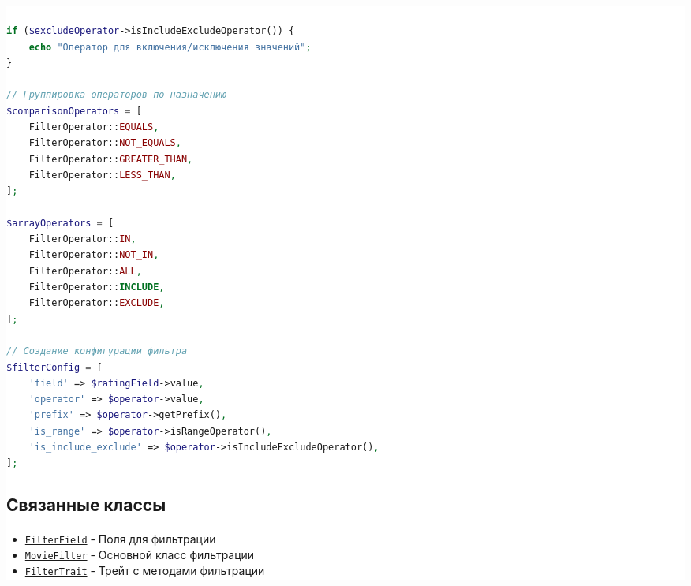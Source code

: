 ```php

if ($excludeOperator->isIncludeExcludeOperator()) {
    echo "Оператор для включения/исключения значений";
}

// Группировка операторов по назначению
$comparisonOperators = [
    FilterOperator::EQUALS,
    FilterOperator::NOT_EQUALS,
    FilterOperator::GREATER_THAN,
    FilterOperator::LESS_THAN,
];

$arrayOperators = [
    FilterOperator::IN,
    FilterOperator::NOT_IN,
    FilterOperator::ALL,
    FilterOperator::INCLUDE,
    FilterOperator::EXCLUDE,
];

// Создание конфигурации фильтра
$filterConfig = [
    'field' => $ratingField->value,
    'operator' => $operator->value,
    'prefix' => $operator->getPrefix(),
    'is_range' => $operator->isRangeOperator(),
    'is_include_exclude' => $operator->isIncludeExcludeOperator(),
];
```

## Связанные классы

- [`FilterField`](FilterField.md) - Поля для фильтрации
- [`MovieFilter`](../utils/MovieFilter.md) - Основной класс фильтрации
- [`FilterTrait`](../utils/FilterTrait.md) - Трейт с методами фильтрации